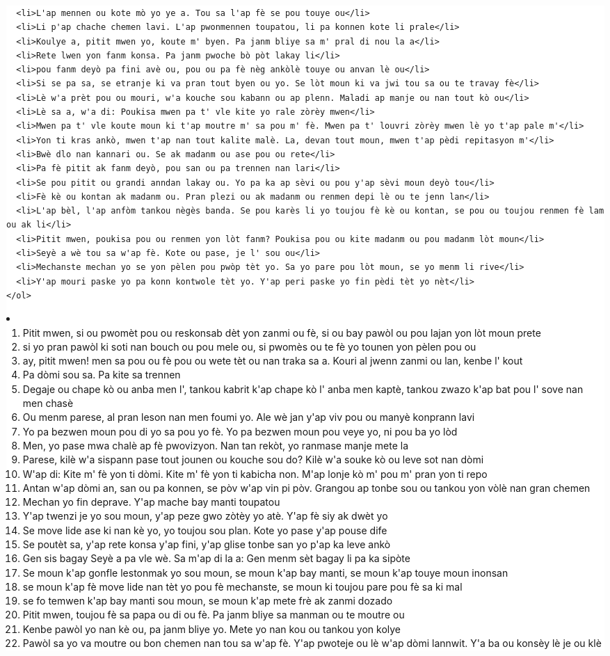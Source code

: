       <li>L'ap mennen ou kote mò yo ye a. Tou sa l'ap fè se pou touye ou</li>
      <li>Li p'ap chache chemen lavi. L'ap pwonmennen toupatou, li pa konnen kote li prale</li>
      <li>Koulye a, pitit mwen yo, koute m' byen. Pa janm bliye sa m' pral di nou la a</li>
      <li>Rete lwen yon fanm konsa. Pa janm pwoche bò pòt lakay li</li>
      <li>pou fanm deyò pa fini avè ou, pou ou pa fè nèg ankòlè touye ou anvan lè ou</li>
      <li>Si se pa sa, se etranje ki va pran tout byen ou yo. Se lòt moun ki va jwi tou sa ou te travay fè</li>
      <li>Lè w'a prèt pou ou mouri, w'a kouche sou kabann ou ap plenn. Maladi ap manje ou nan tout kò ou</li>
      <li>Lè sa a, w'a di: Poukisa mwen pa t' vle kite yo rale zòrèy mwen</li>
      <li>Mwen pa t' vle koute moun ki t'ap moutre m' sa pou m' fè. Mwen pa t' louvri zòrèy mwen lè yo t'ap pale m'</li>
      <li>Yon ti kras ankò, mwen t'ap nan tout kalite malè. La, devan tout moun, mwen t'ap pèdi repitasyon m'</li>
      <li>Bwè dlo nan kannari ou. Se ak madanm ou ase pou ou rete</li>
      <li>Pa fè pitit ak fanm deyò, pou san ou pa trennen nan lari</li>
      <li>Se pou pitit ou grandi anndan lakay ou. Yo pa ka ap sèvi ou pou y'ap sèvi moun deyò tou</li>
      <li>Fè kè ou kontan ak madanm ou. Pran plezi ou ak madanm ou renmen depi lè ou te jenn lan</li>
      <li>L'ap bèl, l'ap anfòm tankou nègès banda. Se pou karès li yo toujou fè kè ou kontan, se pou ou toujou renmen fè lamou ak li</li>
      <li>Pitit mwen, poukisa pou ou renmen yon lòt fanm? Poukisa pou ou kite madanm ou pou madanm lòt moun</li>
      <li>Seyè a wè tou sa w'ap fè. Kote ou pase, je l' sou ou</li>
      <li>Mechanste mechan yo se yon pèlen pou pwòp tèt yo. Sa yo pare pou lòt moun, se yo menm li rive</li>
      <li>Y'ap mouri paske yo pa konn kontwole tèt yo. Y'ap peri paske yo fin pèdi tèt yo nèt</li>
    </ol>
  </li>
  <li>
    <ol>
      <li>Pitit mwen, si ou pwomèt pou ou reskonsab dèt yon zanmi ou fè, si ou bay pawòl ou pou lajan yon lòt moun prete</li>
      <li>si yo pran pawòl ki soti nan bouch ou pou mele ou, si pwomès ou te fè yo tounen yon pèlen pou ou</li>
      <li>ay, pitit mwen! men sa pou ou fè pou ou wete tèt ou nan traka sa a. Kouri al jwenn zanmi ou lan, kenbe l' kout</li>
      <li>Pa dòmi sou sa. Pa kite sa trennen</li>
      <li>Degaje ou chape kò ou anba men l', tankou kabrit k'ap chape kò l' anba men kaptè, tankou zwazo k'ap bat pou l' sove nan men chasè</li>
      <li>Ou menm parese, al pran leson nan men foumi yo. Ale wè jan y'ap viv pou ou manyè konprann lavi</li>
      <li>Yo pa bezwen moun pou di yo sa pou yo fè. Yo pa bezwen moun pou veye yo, ni pou ba yo lòd</li>
      <li>Men, yo pase mwa chalè ap fè pwovizyon. Nan tan rekòt, yo ranmase manje mete la</li>
      <li>Parese, kilè w'a sispann pase tout jounen ou kouche sou do? Kilè w'a souke kò ou leve sot nan dòmi</li>
      <li>W'ap di: Kite m' fè yon ti dòmi. Kite m' fè yon ti kabicha non. M'ap lonje kò m' pou m' pran yon ti repo</li>
      <li>Antan w'ap dòmi an, san ou pa konnen, se pòv w'ap vin pi pòv. Grangou ap tonbe sou ou tankou yon vòlè nan gran chemen</li>
      <li>Mechan yo fin deprave. Y'ap mache bay manti toupatou</li>
      <li>Y'ap twenzi je yo sou moun, y'ap peze gwo zòtèy yo atè. Y'ap fè siy ak dwèt yo</li>
      <li>Se move lide ase ki nan kè yo, yo toujou sou plan. Kote yo pase y'ap pouse dife</li>
      <li>Se poutèt sa, y'ap rete konsa y'ap fini, y'ap glise tonbe san yo p'ap ka leve ankò</li>
      <li>Gen sis bagay Seyè a pa vle wè. Sa m'ap di la a: Gen menm sèt bagay li pa ka sipòte</li>
      <li>Se moun k'ap gonfle lestonmak yo sou moun, se moun k'ap bay manti, se moun k'ap touye moun inonsan</li>
      <li>se moun k'ap fè move lide nan tèt yo pou fè mechanste, se moun ki toujou pare pou fè sa ki mal</li>
      <li>se fo temwen k'ap bay manti sou moun, se moun k'ap mete frè ak zanmi dozado</li>
      <li>Pitit mwen, toujou fè sa papa ou di ou fè. Pa janm bliye sa manman ou te moutre ou</li>
      <li>Kenbe pawòl yo nan kè ou, pa janm bliye yo. Mete yo nan kou ou tankou yon kolye</li>
      <li>Pawòl sa yo va moutre ou bon chemen nan tou sa w'ap fè. Y'ap pwoteje ou lè w'ap dòmi lannwit. Y'a ba ou konsèy lè je ou klè</li>